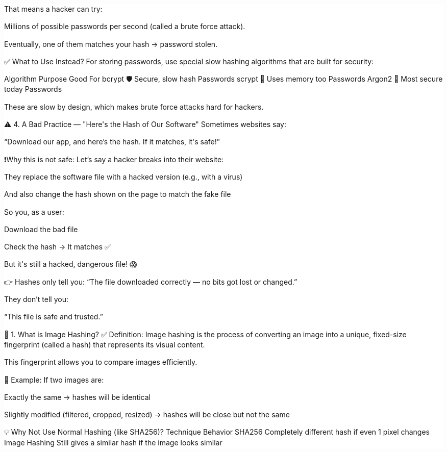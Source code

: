 That means a hacker can try:

Millions of possible passwords per second (called a brute force attack).

Eventually, one of them matches your hash → password stolen.

✅ What to Use Instead?
For storing passwords, use special slow hashing algorithms that are built for security:

Algorithm	Purpose	Good For
bcrypt	🛡️ Secure, slow hash	Passwords
scrypt	💾 Uses memory too	Passwords
Argon2	🥇 Most secure today	Passwords

These are slow by design, which makes brute force attacks hard for hackers.

⚠️ 4. A Bad Practice — "Here's the Hash of Our Software"
Sometimes websites say:

“Download our app, and here’s the hash. If it matches, it's safe!”

❗Why this is not safe:
Let’s say a hacker breaks into their website:

They replace the software file with a hacked version (e.g., with a virus)

And also change the hash shown on the page to match the fake file

So you, as a user:

Download the bad file

Check the hash → It matches ✅

But it's still a hacked, dangerous file! 😱

👉 Hashes only tell you:
“The file downloaded correctly — no bits got lost or changed.”

They don’t tell you:

“This file is safe and trusted.”




🧠 1. What is Image Hashing?
✅ Definition:
Image hashing is the process of converting an image into a unique, fixed-size fingerprint (called a hash) that represents its visual content.

This fingerprint allows you to compare images efficiently.

🔁 Example:
If two images are:

Exactly the same → hashes will be identical

Slightly modified (filtered, cropped, resized) → hashes will be close but not the same

💡 Why Not Use Normal Hashing (like SHA256)?
Technique	Behavior
SHA256	Completely different hash if even 1 pixel changes
Image Hashing	Still gives a similar hash if the image looks similar
